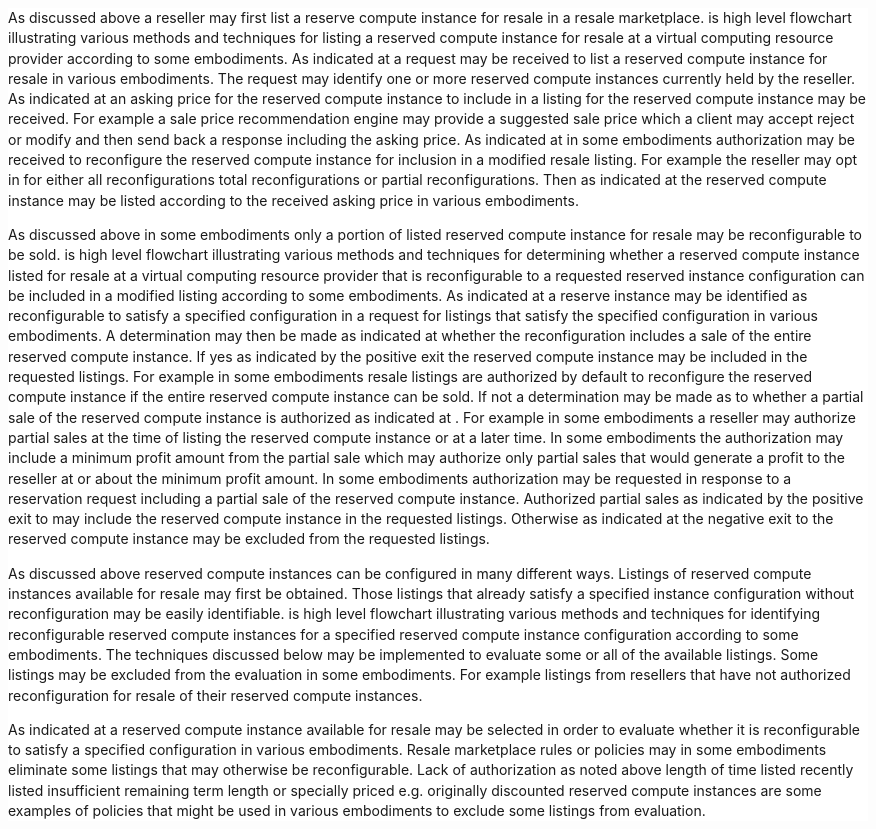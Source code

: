 As discussed above a reseller may first list a reserve compute instance for resale in a resale marketplace. is high level flowchart illustrating various methods and techniques for listing a reserved compute instance for resale at a virtual computing resource provider according to some embodiments. As indicated at a request may be received to list a reserved compute instance for resale in various embodiments. The request may identify one or more reserved compute instances currently held by the reseller. As indicated at an asking price for the reserved compute instance to include in a listing for the reserved compute instance may be received. For example a sale price recommendation engine may provide a suggested sale price which a client may accept reject or modify and then send back a response including the asking price. As indicated at in some embodiments authorization may be received to reconfigure the reserved compute instance for inclusion in a modified resale listing. For example the reseller may opt in for either all reconfigurations total reconfigurations or partial reconfigurations. Then as indicated at the reserved compute instance may be listed according to the received asking price in various embodiments.

As discussed above in some embodiments only a portion of listed reserved compute instance for resale may be reconfigurable to be sold. is high level flowchart illustrating various methods and techniques for determining whether a reserved compute instance listed for resale at a virtual computing resource provider that is reconfigurable to a requested reserved instance configuration can be included in a modified listing according to some embodiments. As indicated at a reserve instance may be identified as reconfigurable to satisfy a specified configuration in a request for listings that satisfy the specified configuration in various embodiments. A determination may then be made as indicated at whether the reconfiguration includes a sale of the entire reserved compute instance. If yes as indicated by the positive exit the reserved compute instance may be included in the requested listings. For example in some embodiments resale listings are authorized by default to reconfigure the reserved compute instance if the entire reserved compute instance can be sold. If not a determination may be made as to whether a partial sale of the reserved compute instance is authorized as indicated at . For example in some embodiments a reseller may authorize partial sales at the time of listing the reserved compute instance or at a later time. In some embodiments the authorization may include a minimum profit amount from the partial sale which may authorize only partial sales that would generate a profit to the reseller at or about the minimum profit amount. In some embodiments authorization may be requested in response to a reservation request including a partial sale of the reserved compute instance. Authorized partial sales as indicated by the positive exit to may include the reserved compute instance in the requested listings. Otherwise as indicated at the negative exit to the reserved compute instance may be excluded from the requested listings.

As discussed above reserved compute instances can be configured in many different ways. Listings of reserved compute instances available for resale may first be obtained. Those listings that already satisfy a specified instance configuration without reconfiguration may be easily identifiable. is high level flowchart illustrating various methods and techniques for identifying reconfigurable reserved compute instances for a specified reserved compute instance configuration according to some embodiments. The techniques discussed below may be implemented to evaluate some or all of the available listings. Some listings may be excluded from the evaluation in some embodiments. For example listings from resellers that have not authorized reconfiguration for resale of their reserved compute instances.

As indicated at a reserved compute instance available for resale may be selected in order to evaluate whether it is reconfigurable to satisfy a specified configuration in various embodiments. Resale marketplace rules or policies may in some embodiments eliminate some listings that may otherwise be reconfigurable. Lack of authorization as noted above length of time listed recently listed insufficient remaining term length or specially priced e.g. originally discounted reserved compute instances are some examples of policies that might be used in various embodiments to exclude some listings from evaluation.
